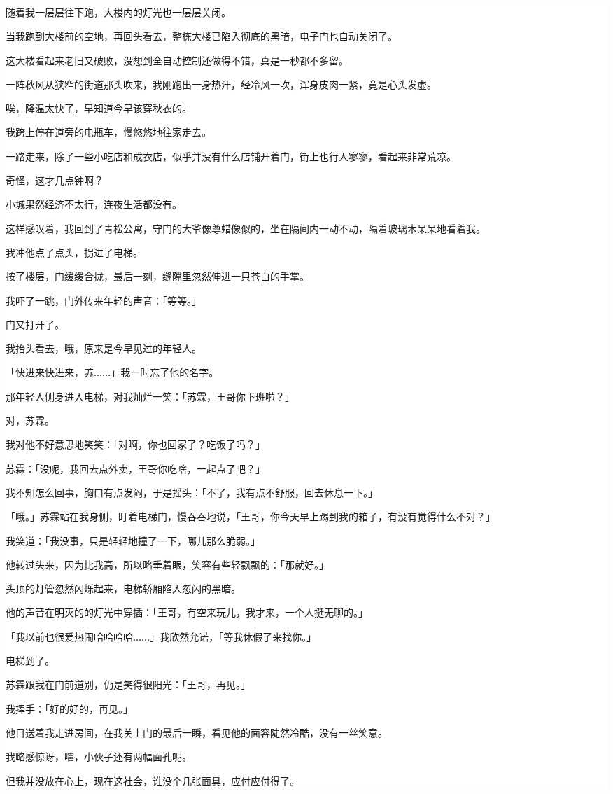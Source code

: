 随着我一层层往下跑，大楼内的灯光也一层层关闭。

当我跑到大楼前的空地，再回头看去，整栋大楼已陷入彻底的黑暗，电子门也自动关闭了。

这大楼看起来老旧又破败，没想到全自动控制还做得不错，真是一秒都不多留。

一阵秋风从狭窄的街道那头吹来，我刚跑出一身热汗，经冷风一吹，浑身皮肉一紧，竟是心头发虚。

唉，降温太快了，早知道今早该穿秋衣的。

我跨上停在道旁的电瓶车，慢悠悠地往家走去。

一路走来，除了一些小吃店和成衣店，似乎并没有什么店铺开着门，街上也行人寥寥，看起来非常荒凉。

奇怪，这才几点钟啊？

小城果然经济不太行，连夜生活都没有。

这样感叹着，我回到了青松公寓，守门的大爷像尊蜡像似的，坐在隔间内一动不动，隔着玻璃木呆呆地看着我。

我冲他点了点头，拐进了电梯。

按了楼层，门缓缓合拢，最后一刻，缝隙里忽然伸进一只苍白的手掌。

我吓了一跳，门外传来年轻的声音：「等等。」

门又打开了。

我抬头看去，哦，原来是今早见过的年轻人。

「快进来快进来，苏……」我一时忘了他的名字。

那年轻人侧身进入电梯，对我灿烂一笑：「苏霖，王哥你下班啦？」

对，苏霖。

我对他不好意思地笑笑：「对啊，你也回家了？吃饭了吗？」

苏霖：「没呢，我回去点外卖，王哥你吃啥，一起点了吧？」

我不知怎么回事，胸口有点发闷，于是摇头：「不了，我有点不舒服，回去休息一下。」

「哦。」苏霖站在我身侧，盯着电梯门，慢吞吞地说，「王哥，你今天早上踢到我的箱子，有没有觉得什么不对？」

我笑道：「我没事，只是轻轻地撞了一下，哪儿那么脆弱。」

他转过头来，因为比我高，所以略垂着眼，笑容有些轻飘飘的：「那就好。」

头顶的灯管忽然闪烁起来，电梯轿厢陷入忽闪的黑暗。

他的声音在明灭的的灯光中穿插：「王哥，有空来玩儿，我才来，一个人挺无聊的。」

「我以前也很爱热闹哈哈哈哈……」我欣然允诺，「等我休假了来找你。」

电梯到了。

苏霖跟我在门前道别，仍是笑得很阳光：「王哥，再见。」

我挥手：「好的好的，再见。」

他目送着我走进房间，在我关上门的最后一瞬，看见他的面容陡然冷酷，没有一丝笑意。

我略感惊讶，嚯，小伙子还有两幅面孔呢。

但我并没放在心上，现在这社会，谁没个几张面具，应付应付得了。
